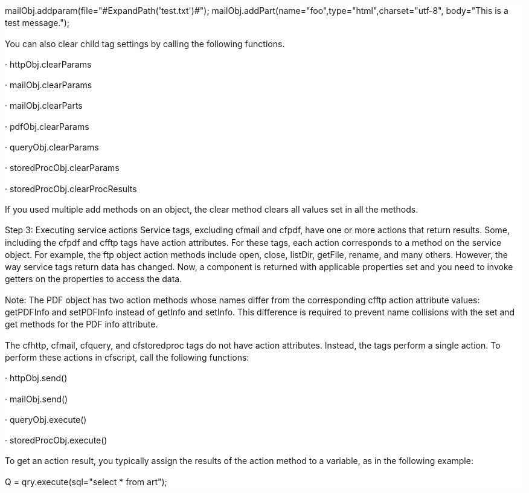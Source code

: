 


mailObj.addparam(file="#ExpandPath('test.txt')#");
mailObj.addPart(name="foo",type="html",charset="utf-8",
body="This is a test message.");

You can also clear child tag settings by calling the following functions.

· httpObj.clearParams

· mailObj.clearParams

· mailObj.clearParts

· pdfObj.clearParams

· queryObj.clearParams

· storedProcObj.clearParams

· storedProcObj.clearProcResults

If you used multiple add methods on an object, the clear method clears all values set in all the methods.


Step 3: Executing service actions
Service tags, excluding cfmail and cfpdf, have one or more actions that return results. Some, including the cfpdf and
cfftp tags have action attributes. For these tags, each action corresponds to a method on the service object. For example,
the ftp object action methods include open, close, listDir, getFile, rename, and many others. However, the way
service tags return data has changed. Now, a component is returned with applicable properties set and you need to
invoke getters on the properties to access the data.

Note: The PDF object has two action methods whose names differ from the corresponding cfftp action attribute values:
getPDFInfo and setPDFInfo instead of getInfo and setInfo. This difference is required to prevent name collisions
with the set and get methods for the PDF info attribute.

The cfhttp, cfmail, cfquery, and cfstoredproc tags do not have action attributes. Instead, the tags perform a
single action. To perform these actions in cfscript, call the following functions:

· httpObj.send()

· mailObj.send()

· queryObj.execute()

· storedProcObj.execute()

To get an action result, you typically assign the results of the action method to a variable, as in the following example:

Q = qry.execute(sql="select * from art");
